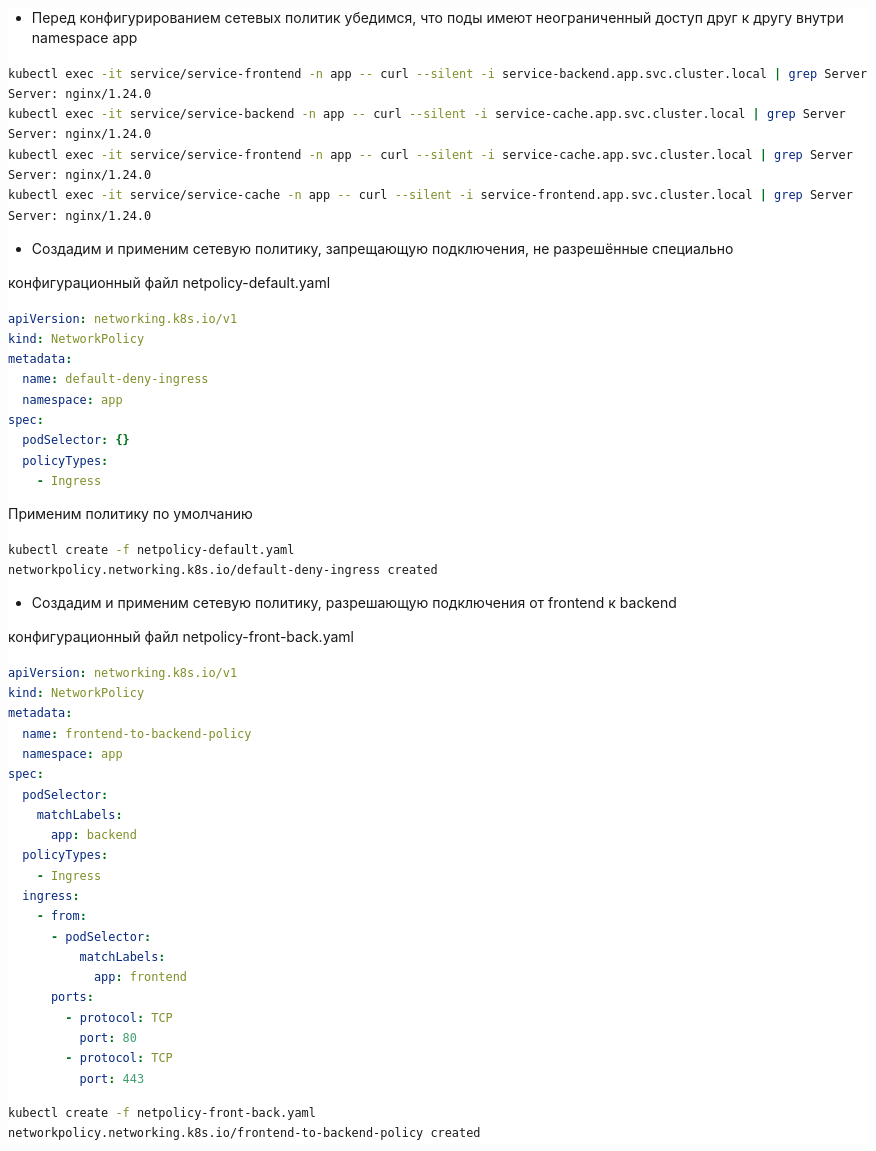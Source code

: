 * Перед конфигурированием сетевых политик убедимся, что поды имеют неограниченный доступ друг к другу внутри namespace app

```bash
kubectl exec -it service/service-frontend -n app -- curl --silent -i service-backend.app.svc.cluster.local | grep Server
Server: nginx/1.24.0
kubectl exec -it service/service-backend -n app -- curl --silent -i service-cache.app.svc.cluster.local | grep Server
Server: nginx/1.24.0
kubectl exec -it service/service-frontend -n app -- curl --silent -i service-cache.app.svc.cluster.local | grep Server
Server: nginx/1.24.0
kubectl exec -it service/service-cache -n app -- curl --silent -i service-frontend.app.svc.cluster.local | grep Server
Server: nginx/1.24.0
```
* Создадим и применим сетевую политику, запрещающую подключения, не разрешённые специально

конфигурационный файл netpolicy-default.yaml
```yaml
apiVersion: networking.k8s.io/v1
kind: NetworkPolicy
metadata:
  name: default-deny-ingress
  namespace: app
spec:
  podSelector: {}
  policyTypes:
    - Ingress
```
Применим политику по умолчанию
```bash
kubectl create -f netpolicy-default.yaml
networkpolicy.networking.k8s.io/default-deny-ingress created
```

* Создадим и применим сетевую политику, разрешающую подключения от frontend к backend

конфигурационный файл netpolicy-front-back.yaml
```yaml
apiVersion: networking.k8s.io/v1
kind: NetworkPolicy
metadata:
  name: frontend-to-backend-policy
  namespace: app
spec:
  podSelector:
    matchLabels:
      app: backend
  policyTypes:
    - Ingress
  ingress:
    - from:
      - podSelector:
          matchLabels:
            app: frontend
      ports:
        - protocol: TCP
          port: 80
        - protocol: TCP
          port: 443
```
```bash
kubectl create -f netpolicy-front-back.yaml
networkpolicy.networking.k8s.io/frontend-to-backend-policy created
```
